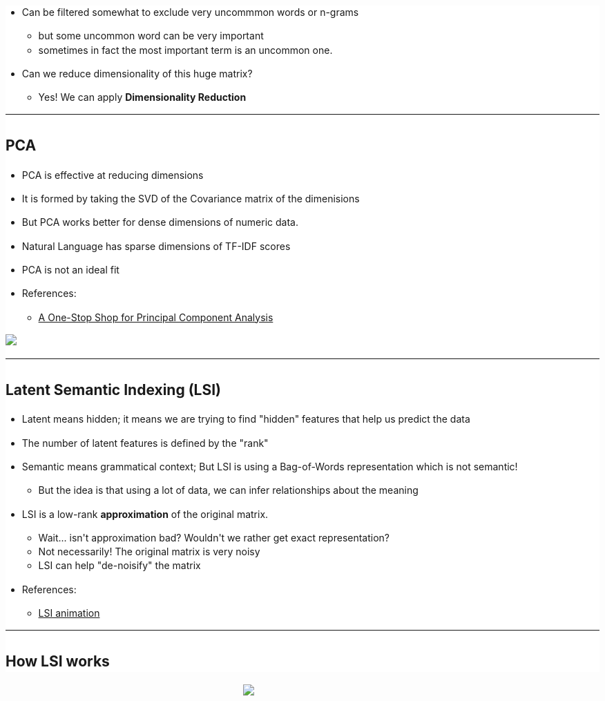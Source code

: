 * Can be filtered somewhat to exclude very uncommmon words or n-grams
  - but some uncommon word can be very important
  - sometimes in fact the most important term is an uncommon one.

* Can we reduce dimensionality of this huge matrix?
  - Yes! We can apply **Dimensionality Reduction**

---

## PCA

* PCA is effective at reducing dimensions

* It is formed by taking the SVD of the Covariance matrix of the dimenisions

* But PCA works better for dense dimensions of numeric data.

* Natural Language has sparse dimensions of TF-IDF scores

* PCA is not an ideal fit

* References:
  - [A One-Stop Shop for Principal Component Analysis](https://towardsdatascience.com/a-one-stop-shop-for-principal-component-analysis-5582fb7e0a9c)

<img src="../../assets/images/machine-learning/PCA-14.png" style="width:70%;"/>

---

## Latent Semantic Indexing (LSI)

* Latent means hidden; it means we are trying to find "hidden" features that help us predict the data

* The number of latent features is defined by the "rank"

* Semantic means grammatical context;   But LSI is using a Bag-of-Words representation which is not semantic!
  - But the idea is that using a lot of data, we can infer relationships about the meaning

* LSI is a low-rank **approximation** of the original matrix.
  - Wait... isn't approximation bad? Wouldn't we rather get exact representation?
  - Not necessarily!  The original matrix is very noisy
  - LSI can help "de-noisify" the matrix

* References:
  - [LSI animation](https://upload.wikimedia.org/wikipedia/commons/transcoded/7/70/Topic_model_scheme.webm/Topic_model_scheme.webm.480p.vp9.webm#t=00:00:01,00:00:17.600)

---

## How LSI works

<img src="../../assets/images/machine-learning/3rd-party/Recommendations-Matrix-Refactorization-Explained-0.png" style="width:60%;float:right;"/>
